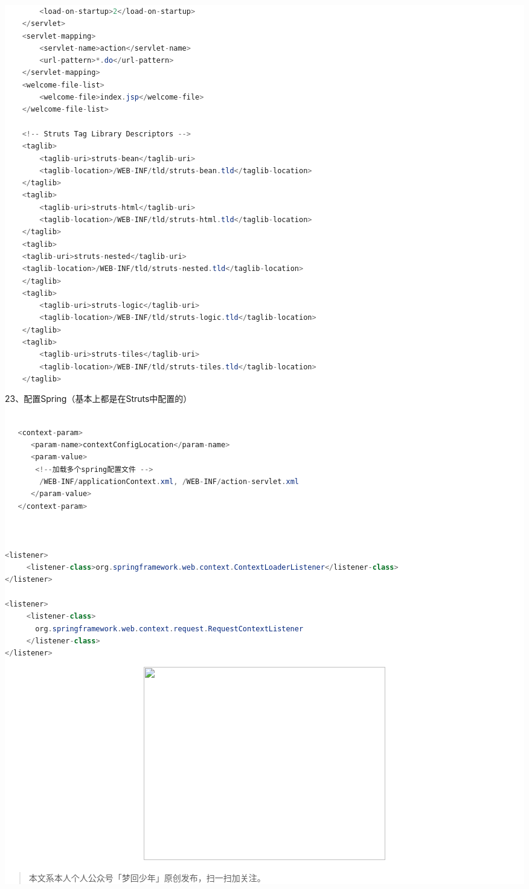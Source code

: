 ```java       
        <load-on-startup>2</load-on-startup>    
    </servlet>    
    <servlet-mapping>    
        <servlet-name>action</servlet-name>    
        <url-pattern>*.do</url-pattern>    
    </servlet-mapping>    
    <welcome-file-list>    
        <welcome-file>index.jsp</welcome-file>    
    </welcome-file-list>    

    <!-- Struts Tag Library Descriptors -->    
    <taglib>    
        <taglib-uri>struts-bean</taglib-uri>    
        <taglib-location>/WEB-INF/tld/struts-bean.tld</taglib-location>    
    </taglib>    
    <taglib>    
        <taglib-uri>struts-html</taglib-uri>    
        <taglib-location>/WEB-INF/tld/struts-html.tld</taglib-location>    
    </taglib>    
    <taglib>    
    <taglib-uri>struts-nested</taglib-uri>    
    <taglib-location>/WEB-INF/tld/struts-nested.tld</taglib-location>    
    </taglib>    
    <taglib>    
        <taglib-uri>struts-logic</taglib-uri>    
        <taglib-location>/WEB-INF/tld/struts-logic.tld</taglib-location>    
    </taglib>    
    <taglib>    
        <taglib-uri>struts-tiles</taglib-uri>    
        <taglib-location>/WEB-INF/tld/struts-tiles.tld</taglib-location>    
    </taglib>
```

23、配置Spring（基本上都是在Struts中配置的）    
```java   
       
   <context-param>    
      <param-name>contextConfigLocation</param-name>    
      <param-value>    
       <!--加载多个spring配置文件 -->    
        /WEB-INF/applicationContext.xml, /WEB-INF/action-servlet.xml    
      </param-value>    
   </context-param>    

       

<listener>    
     <listener-class>org.springframework.web.context.ContextLoaderListener</listener-class>    
</listener>    

<listener>    
     <listener-class>    
       org.springframework.web.context.request.RequestContextListener    
     </listener-class>    
</listener>
```   

<div align="center">
<img src="http://7xlkoc.com1.z0.glb.clouddn.com/qrcodenew.jpg" width="400" height="320" />
</div>

> 本文系本人个人公众号「梦回少年」原创发布，扫一扫加关注。